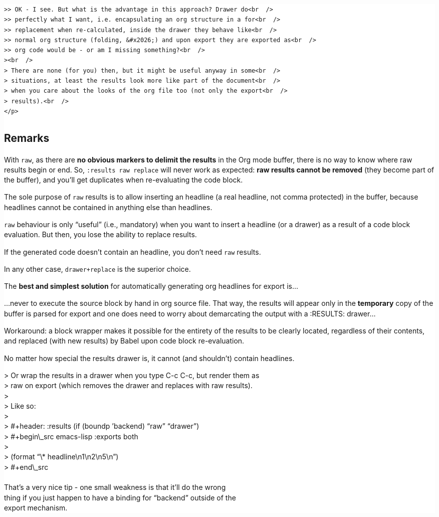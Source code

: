     >> OK - I see. But what is the advantage in this approach? Drawer do<br  />
    >> perfectly what I want, i.e. encapsulating an org structure in a for<br  />
    >> replacement when re-calculated, inside the drawer they behave like<br  />
    >> normal org structure (folding, &#x2026;) and upon export they are exported as<br  />
    >> org code would be - or am I missing something?<br  />
    ><br  />
    > There are none (for you) then, but it might be useful anyway in some<br  />
    > situations, at least the results look more like part of the document<br  />
    > when you care about the looks of the org file too (not only the export<br  />
    > results).<br  />
    </p>

## Remarks

With `raw`, as there are **no obvious markers to delimit the results** in the Org mode
buffer, there is no way to know where raw results begin or end.  So, `:results
raw replace` will never work as expected: **raw results cannot be removed** (they
become part of the buffer), and you&rsquo;ll get duplicates when re-evaluating the
code block.

The sole purpose of `raw` results is to allow inserting an headline (a real
headline, not comma protected) in the buffer, because headlines cannot be
contained in anything else than headlines.

`raw` behaviour is only &ldquo;useful&rdquo; (i.e., mandatory) when you want to insert
a headline (or a drawer) as a result of a code block evaluation.  But then, you
lose the ability to replace results.

If the generated code doesn&rsquo;t contain an headline, you don&rsquo;t need `raw` results.

In any other case, `drawer+replace` is the superior choice.

The **best and simplest solution** for automatically generating org
headlines for export is&#x2026;

&#x2026;never to execute the source block by hand in org source file.  That way, the
results will appear only in the **temporary** copy of the buffer is parsed for
export and one does need to worry about demarcating the output with a :RESULTS:
drawer&#x2026;

Workaround: a block wrapper makes it possible for the entirety of the results
to be clearly located, regardless of their contents, and replaced (with new
results) by Babel upon code block re-evaluation.

No matter how special the results drawer is, it cannot (and shouldn&rsquo;t)
contain headlines.

<p class="verse">
> Or wrap the results in a drawer when you type C-c C-c, but render them as<br  />
> raw on export (which removes the drawer and replaces with raw results).<br  />
><br  />
> Like so:<br  />
><br  />
> #+header: :results (if (boundp &rsquo;backend) &ldquo;raw&rdquo; &ldquo;drawer&rdquo;)<br  />
> #+begin\_src emacs-lisp :exports both<br  />
><br  />
> (format &ldquo;\* headline\n1\n2\n5\n&rdquo;)<br  />
> #+end\_src<br  />
<br  />
That&rsquo;s a very nice tip - one small weakness is that it&rsquo;ll do the wrong<br  />
thing if you just happen to have a binding for &ldquo;backend&rdquo; outside of the<br  />
export mechanism.<br  />
</p>
